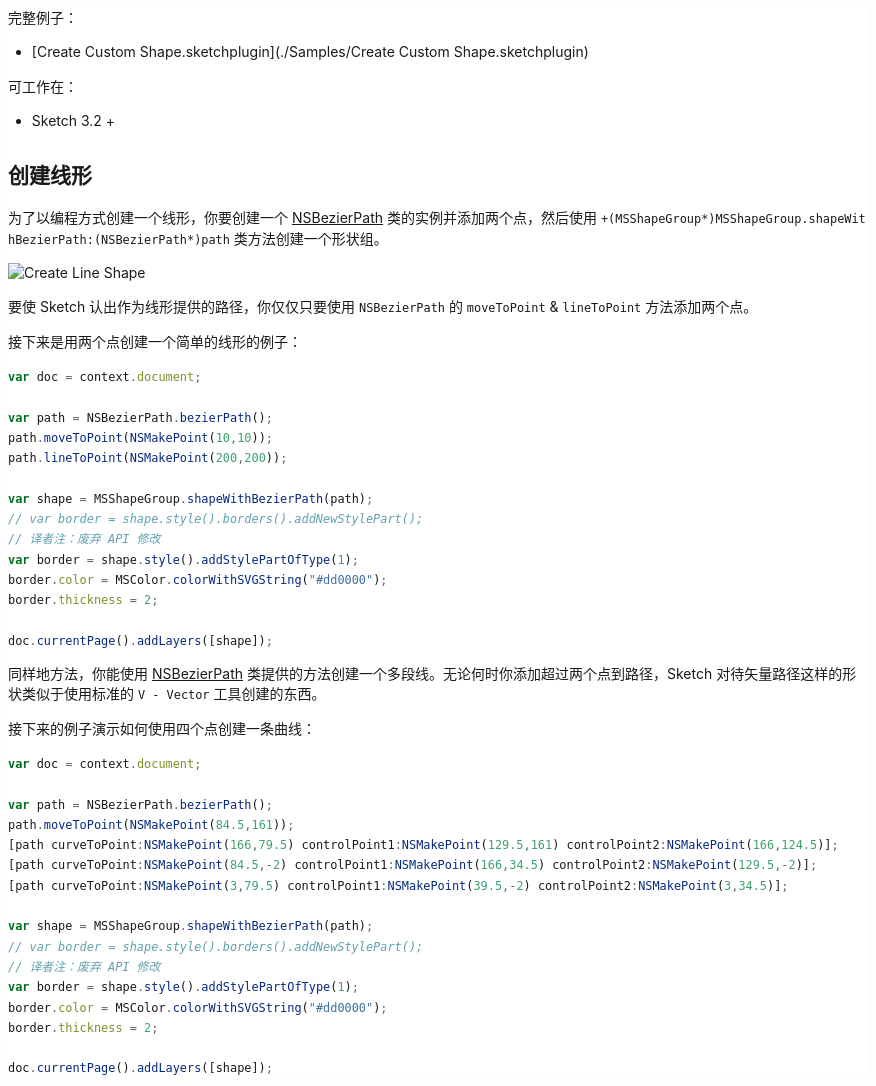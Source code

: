 完整例子：
- [Create Custom Shape.sketchplugin](./Samples/Create Custom Shape.sketchplugin)


可工作在：
- Sketch 3.2 +

## 创建线形

为了以编程方式创建一个线形，你要创建一个 [NSBezierPath](https://developer.apple.com/library/mac/Documentation/Cocoa/Reference/ApplicationKit/Classes/NSBezierPath_Class/index.html) 类的实例并添加两个点，然后使用 `+(MSShapeGroup*)MSShapeGroup.shapeWithBezierPath:(NSBezierPath*)path` 类方法创建一个形状组。

![Create Line Shape](./docs/create_line_shape.png)

要使 Sketch 认出作为线形提供的路径，你仅仅只要使用 `NSBezierPath` 的 `moveToPoint` & `lineToPoint` 方法添加两个点。

接下来是用两个点创建一个简单的线形的例子：

```JavaScript
var doc = context.document;

var path = NSBezierPath.bezierPath();
path.moveToPoint(NSMakePoint(10,10));
path.lineToPoint(NSMakePoint(200,200));

var shape = MSShapeGroup.shapeWithBezierPath(path);
// var border = shape.style().borders().addNewStylePart();
// 译者注：废弃 API 修改
var border = shape.style().addStylePartOfType(1);
border.color = MSColor.colorWithSVGString("#dd0000");
border.thickness = 2;

doc.currentPage().addLayers([shape]);
```

同样地方法，你能使用 [NSBezierPath](https://developer.apple.com/library/mac/Documentation/Cocoa/Reference/ApplicationKit/Classes/NSBezierPath_Class/index.html) 类提供的方法创建一个多段线。无论何时你添加超过两个点到路径，Sketch 对待矢量路径这样的形状类似于使用标准的 `V - Vector` 工具创建的东西。

接下来的例子演示如何使用四个点创建一条曲线：

```JavaScript
var doc = context.document;

var path = NSBezierPath.bezierPath();
path.moveToPoint(NSMakePoint(84.5,161));
[path curveToPoint:NSMakePoint(166,79.5) controlPoint1:NSMakePoint(129.5,161) controlPoint2:NSMakePoint(166,124.5)];
[path curveToPoint:NSMakePoint(84.5,-2) controlPoint1:NSMakePoint(166,34.5) controlPoint2:NSMakePoint(129.5,-2)];
[path curveToPoint:NSMakePoint(3,79.5) controlPoint1:NSMakePoint(39.5,-2) controlPoint2:NSMakePoint(3,34.5)];

var shape = MSShapeGroup.shapeWithBezierPath(path);
// var border = shape.style().borders().addNewStylePart();
// 译者注：废弃 API 修改
var border = shape.style().addStylePartOfType(1);
border.color = MSColor.colorWithSVGString("#dd0000");
border.thickness = 2;

doc.currentPage().addLayers([shape]);
```
